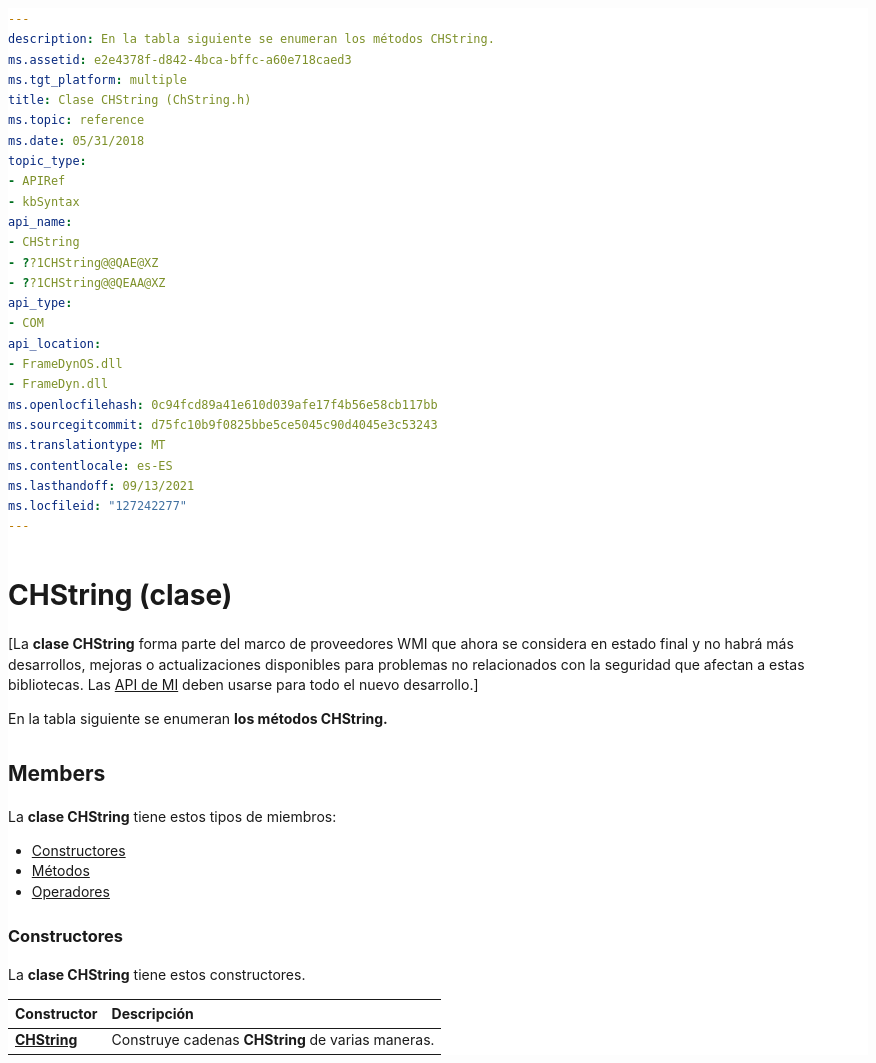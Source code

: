 ```yaml
---
description: En la tabla siguiente se enumeran los métodos CHString.
ms.assetid: e2e4378f-d842-4bca-bffc-a60e718caed3
ms.tgt_platform: multiple
title: Clase CHString (ChString.h)
ms.topic: reference
ms.date: 05/31/2018
topic_type:
- APIRef
- kbSyntax
api_name:
- CHString
- ??1CHString@@QAE@XZ
- ??1CHString@@QEAA@XZ
api_type:
- COM
api_location:
- FrameDynOS.dll
- FrameDyn.dll
ms.openlocfilehash: 0c94fcd89a41e610d039afe17f4b56e58cb117bb
ms.sourcegitcommit: d75fc10b9f0825bbe5ce5045c90d4045e3c53243
ms.translationtype: MT
ms.contentlocale: es-ES
ms.lasthandoff: 09/13/2021
ms.locfileid: "127242277"
---
```

# <a name="chstring-class"></a>CHString (clase)

\[La **clase CHString** forma parte del marco de proveedores WMI que ahora se considera en estado final y no habrá más desarrollos, mejoras o actualizaciones disponibles para problemas no relacionados con la seguridad que afectan a estas bibliotecas. Las [API de MI](/previous-versions/windows/desktop/wmi_v2/windows-management-infrastructure) deben usarse para todo el nuevo desarrollo.\]

En la tabla siguiente se enumeran **los métodos CHString.**

## <a name="members"></a>Members

La **clase CHString** tiene estos tipos de miembros:

-   [Constructores](#constructors)
-   [Métodos](#methods)
-   [Operadores](#operators)

### <a name="constructors"></a>Constructores

La **clase CHString** tiene estos constructores.



| Constructor                           | Descripción                                                 |
|:--------------------------------------|:------------------------------------------------------------|
| [**CHString**](/windows/desktop/api/ChString/nf-chstring-chstring-chstring(constchstring_)) | Construye cadenas **CHString** de varias maneras.<br/> |
